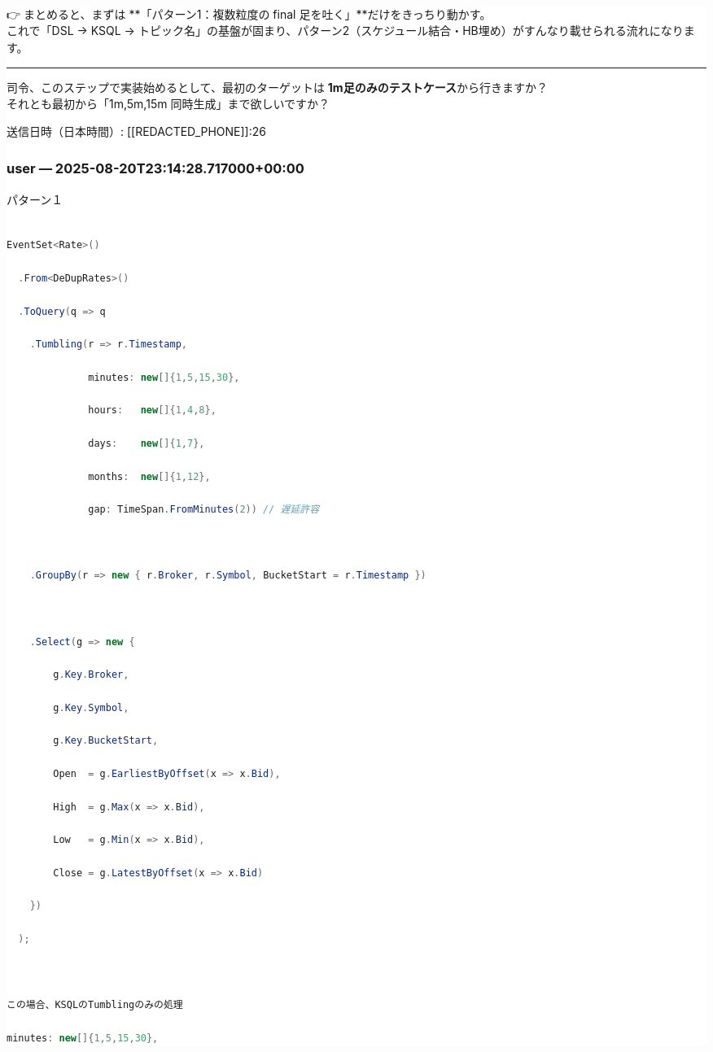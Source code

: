 
👉 まとめると、まずは **「パターン1：複数粒度の final 足を吐く」**だけをきっちり動かす。  
これで「DSL → KSQL → トピック名」の基盤が固まり、パターン2（スケジュール結合・HB埋め）がすんなり載せられる流れになります。  

---

司令、このステップで実装始めるとして、最初のターゲットは **1m足のみのテストケース**から行きますか？  
それとも最初から「1m,5m,15m 同時生成」まで欲しいですか？  

送信日時（日本時間）: [[REDACTED_PHONE]]:26
### user — 2025-08-20T23:14:28.717000+00:00

パターン１

```csharp

EventSet<Rate>()

  .From<DeDupRates>()

  .ToQuery(q => q

    .Tumbling(r => r.Timestamp,

              minutes: new[]{1,5,15,30},

              hours:   new[]{1,4,8},

              days:    new[]{1,7},

              months:  new[]{1,12},

              gap: TimeSpan.FromMinutes(2)) // 遅延許容



    .GroupBy(r => new { r.Broker, r.Symbol, BucketStart = r.Timestamp })



    .Select(g => new {

        g.Key.Broker,

        g.Key.Symbol,

        g.Key.BucketStart,

        Open  = g.EarliestByOffset(x => x.Bid),

        High  = g.Max(x => x.Bid),

        Low   = g.Min(x => x.Bid),

        Close = g.LatestByOffset(x => x.Bid)

    })

  );



この場合、KSQLのTumblingのみの処理

minutes: new[]{1,5,15,30},

```